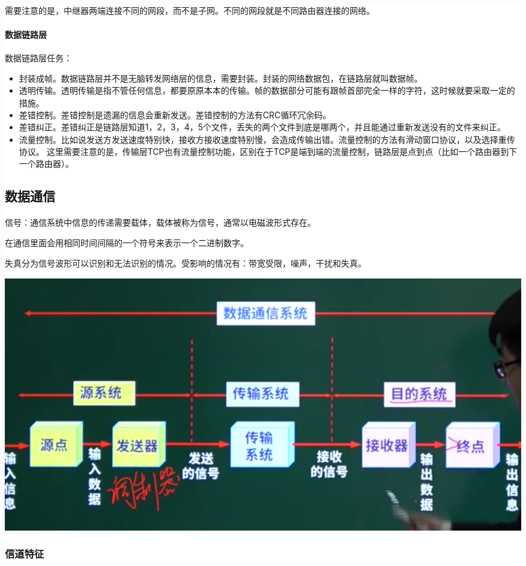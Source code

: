 需要注意的是，中继器两端连接不同的网段，而不是子网。不同的网段就是不同路由器连接的网络。

#### 数据链路层
数据链路层任务：
* 封装成帧。数据链路层并不是无脑转发网络层的信息，需要封装。封装的网络数据包，在链路层就叫数据帧。
* 透明传输。透明传输是指不管任何信息，都要原原本本的传输。帧的数据部分可能有跟帧首部完全一样的字符，这时候就要采取一定的措施。
* 差错控制。差错控制是遗漏的信息会重新发送。差错控制的方法有CRC循环冗余码。
* 差错纠正。差错纠正是链路层知道1，2，3，4，5个文件，丢失的两个文件到底是哪两个，并且能通过重新发送没有的文件来纠正。
* 流量控制。比如说发送方发送速度特别快，接收方接收速度特别慢，会造成传输出错。流量控制的方法有滑动窗口协议，以及选择重传协议。
这里需要注意的是，传输层TCP也有流量控制功能，区别在于TCP是端到端的流量控制，链路层是点到点（比如一个路由器到下一个路由器）。

## 数据通信
信号：通信系统中信息的传递需要载体，载体被称为信号，通常以电磁波形式存在。

在通信里面会用相同时间间隔的一个符号来表示一个二进制数字。

失真分为信号波形可以识别和无法识别的情况。受影响的情况有：带宽受限，噪声，干扰和失真。

![img.png](/img/通信系统模型.png)

### 信道特征
